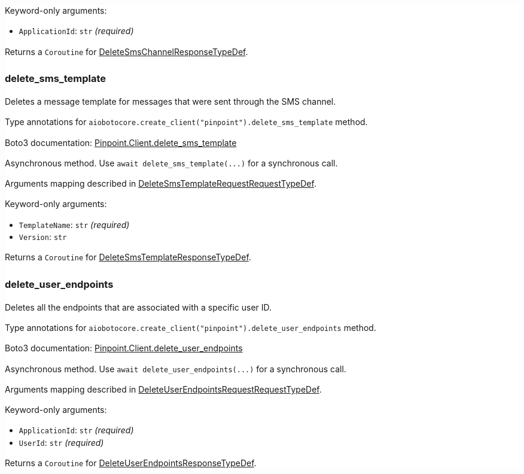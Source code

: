 Keyword-only arguments:

- `ApplicationId`: `str` *(required)*

Returns a `Coroutine` for
[DeleteSmsChannelResponseTypeDef](./type_defs.md#deletesmschannelresponsetypedef).

<a id="delete_sms_template"></a>

### delete_sms_template

Deletes a message template for messages that were sent through the SMS channel.

Type annotations for
`aiobotocore.create_client("pinpoint").delete_sms_template` method.

Boto3 documentation:
[Pinpoint.Client.delete_sms_template](https://boto3.amazonaws.com/v1/documentation/api/latest/reference/services/pinpoint.html#Pinpoint.Client.delete_sms_template)

Asynchronous method. Use `await delete_sms_template(...)` for a synchronous
call.

Arguments mapping described in
[DeleteSmsTemplateRequestRequestTypeDef](./type_defs.md#deletesmstemplaterequestrequesttypedef).

Keyword-only arguments:

- `TemplateName`: `str` *(required)*
- `Version`: `str`

Returns a `Coroutine` for
[DeleteSmsTemplateResponseTypeDef](./type_defs.md#deletesmstemplateresponsetypedef).

<a id="delete_user_endpoints"></a>

### delete_user_endpoints

Deletes all the endpoints that are associated with a specific user ID.

Type annotations for
`aiobotocore.create_client("pinpoint").delete_user_endpoints` method.

Boto3 documentation:
[Pinpoint.Client.delete_user_endpoints](https://boto3.amazonaws.com/v1/documentation/api/latest/reference/services/pinpoint.html#Pinpoint.Client.delete_user_endpoints)

Asynchronous method. Use `await delete_user_endpoints(...)` for a synchronous
call.

Arguments mapping described in
[DeleteUserEndpointsRequestRequestTypeDef](./type_defs.md#deleteuserendpointsrequestrequesttypedef).

Keyword-only arguments:

- `ApplicationId`: `str` *(required)*
- `UserId`: `str` *(required)*

Returns a `Coroutine` for
[DeleteUserEndpointsResponseTypeDef](./type_defs.md#deleteuserendpointsresponsetypedef).
